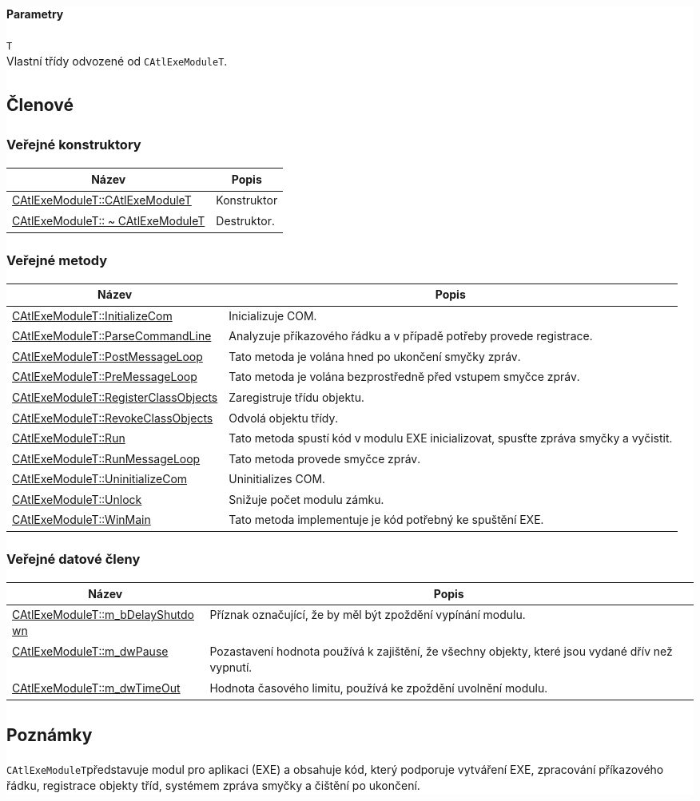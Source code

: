 #### <a name="parameters"></a>Parametry  
 `T`  
 Vlastní třídy odvozené od `CAtlExeModuleT`.  
  
## <a name="members"></a>Členové  
  
### <a name="public-constructors"></a>Veřejné konstruktory  
  
|Název|Popis|  
|----------|-----------------|  
|[CAtlExeModuleT::CAtlExeModuleT](#catlexemodulet)|Konstruktor|  
|[CAtlExeModuleT:: ~ CAtlExeModuleT](#dtor)|Destruktor.|  
  
### <a name="public-methods"></a>Veřejné metody  
  
|Název|Popis|  
|----------|-----------------|  
|[CAtlExeModuleT::InitializeCom](#initializecom)|Inicializuje COM.|  
|[CAtlExeModuleT::ParseCommandLine](#parsecommandline)|Analyzuje příkazového řádku a v případě potřeby provede registrace.|  
|[CAtlExeModuleT::PostMessageLoop](#postmessageloop)|Tato metoda je volána hned po ukončení smyčky zpráv.|  
|[CAtlExeModuleT::PreMessageLoop](#premessageloop)|Tato metoda je volána bezprostředně před vstupem smyčce zpráv.|  
|[CAtlExeModuleT::RegisterClassObjects](#registerclassobjects)|Zaregistruje třídu objektu.|  
|[CAtlExeModuleT::RevokeClassObjects](#revokeclassobjects)|Odvolá objektu třídy.|  
|[CAtlExeModuleT::Run](#run)|Tato metoda spustí kód v modulu EXE inicializovat, spusťte zpráva smyčky a vyčistit.|  
|[CAtlExeModuleT::RunMessageLoop](#runmessageloop)|Tato metoda provede smyčce zpráv.|  
|[CAtlExeModuleT::UninitializeCom](#uninitializecom)|Uninitializes COM.|  
|[CAtlExeModuleT::Unlock](#unlock)|Snižuje počet modulu zámku.|  
|[CAtlExeModuleT::WinMain](#winmain)|Tato metoda implementuje je kód potřebný ke spuštění EXE.|  
  
### <a name="public-data-members"></a>Veřejné datové členy  
  
|Název|Popis|  
|----------|-----------------|  
|[CAtlExeModuleT::m_bDelayShutdown](#m_bdelayshutdown)|Příznak označující, že by měl být zpoždění vypínání modulu.|  
|[CAtlExeModuleT::m_dwPause](#m_dwpause)|Pozastavení hodnota používá k zajištění, že všechny objekty, které jsou vydané dřív než vypnutí.|  
|[CAtlExeModuleT::m_dwTimeOut](#m_dwtimeout)|Hodnota časového limitu, používá ke zpoždění uvolnění modulu.|  
  
## <a name="remarks"></a>Poznámky  
 `CAtlExeModuleT`představuje modul pro aplikaci (EXE) a obsahuje kód, který podporuje vytváření EXE, zpracování příkazového řádku, registrace objekty tříd, systémem zpráva smyčky a čištění po ukončení.  
  